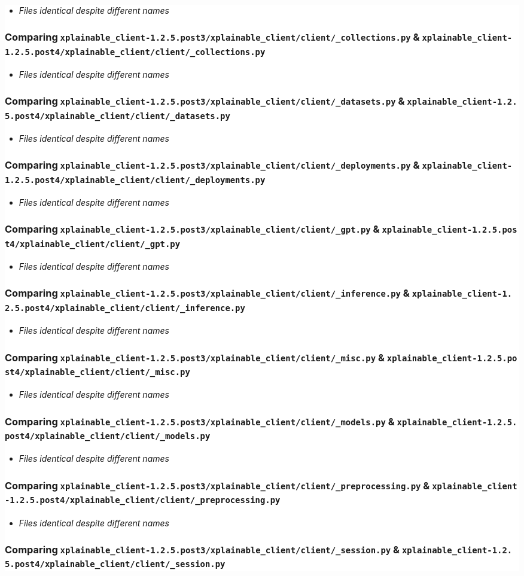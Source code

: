  * *Files identical despite different names*

### Comparing `xplainable_client-1.2.5.post3/xplainable_client/client/_collections.py` & `xplainable_client-1.2.5.post4/xplainable_client/client/_collections.py`

 * *Files identical despite different names*

### Comparing `xplainable_client-1.2.5.post3/xplainable_client/client/_datasets.py` & `xplainable_client-1.2.5.post4/xplainable_client/client/_datasets.py`

 * *Files identical despite different names*

### Comparing `xplainable_client-1.2.5.post3/xplainable_client/client/_deployments.py` & `xplainable_client-1.2.5.post4/xplainable_client/client/_deployments.py`

 * *Files identical despite different names*

### Comparing `xplainable_client-1.2.5.post3/xplainable_client/client/_gpt.py` & `xplainable_client-1.2.5.post4/xplainable_client/client/_gpt.py`

 * *Files identical despite different names*

### Comparing `xplainable_client-1.2.5.post3/xplainable_client/client/_inference.py` & `xplainable_client-1.2.5.post4/xplainable_client/client/_inference.py`

 * *Files identical despite different names*

### Comparing `xplainable_client-1.2.5.post3/xplainable_client/client/_misc.py` & `xplainable_client-1.2.5.post4/xplainable_client/client/_misc.py`

 * *Files identical despite different names*

### Comparing `xplainable_client-1.2.5.post3/xplainable_client/client/_models.py` & `xplainable_client-1.2.5.post4/xplainable_client/client/_models.py`

 * *Files identical despite different names*

### Comparing `xplainable_client-1.2.5.post3/xplainable_client/client/_preprocessing.py` & `xplainable_client-1.2.5.post4/xplainable_client/client/_preprocessing.py`

 * *Files identical despite different names*

### Comparing `xplainable_client-1.2.5.post3/xplainable_client/client/_session.py` & `xplainable_client-1.2.5.post4/xplainable_client/client/_session.py`
